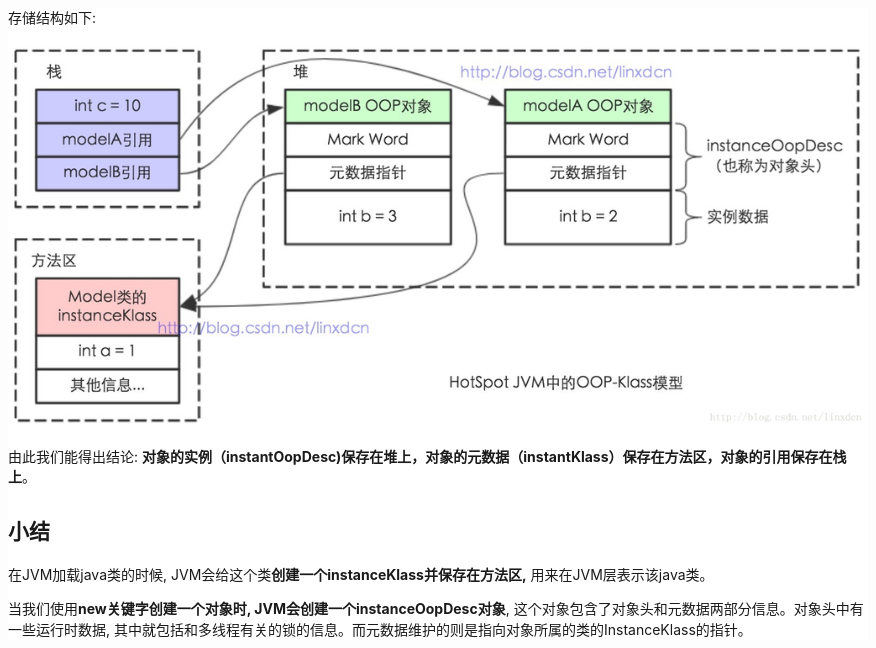 存储结构如下:

![img](.\OOP-Klass模型.png)

由此我们能得出结论: **对象的实例（instantOopDesc)保存在堆上，对象的元数据（instantKlass）保存在方法区，对象的引用保存在栈上**。

## **小结**

在JVM加载java类的时候, JVM会给这个类**创建一个instanceKlass并保存在方法区,** 用来在JVM层表示该java类。

当我们使用**new关键字创建一个对象时, JVM会创建一个instanceOopDesc对象**, 这个对象包含了对象头和元数据两部分信息。对象头中有一些运行时数据, 其中就包括和多线程有关的锁的信息。而元数据维护的则是指向对象所属的类的InstanceKlass的指针。